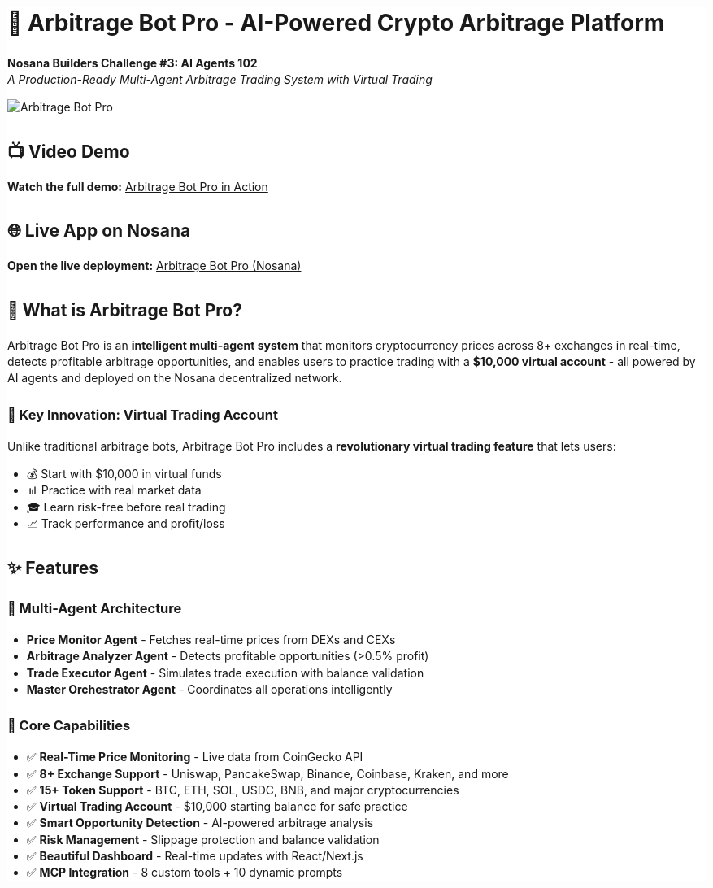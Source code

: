 # 🚀 Arbitrage Bot Pro - AI-Powered Crypto Arbitrage Platform

**Nosana Builders Challenge #3: AI Agents 102**  
*A Production-Ready Multi-Agent Arbitrage Trading System with Virtual Trading*

![Arbitrage Bot Pro](./assets/NosanaBuildersChallenge03.jpg)

## 📺 Video Demo

**Watch the full demo:** [Arbitrage Bot Pro in Action](https://www.loom.com/share/6da4d9f9a98f4991995190058e70bb28?sid=4ce99471-df00-485b-a370-6dfa847edadd)

## 🌐 Live App on Nosana

**Open the live deployment:** [Arbitrage Bot Pro (Nosana)](https://2eyh1ytyechvu47gcvckqz5qxnyotkdwhxmrtr6pym51.node.k8s.prd.nos.ci/)

## 🎯 What is Arbitrage Bot Pro?

Arbitrage Bot Pro is an **intelligent multi-agent system** that monitors cryptocurrency prices across 8+ exchanges in real-time, detects profitable arbitrage opportunities, and enables users to practice trading with a **$10,000 virtual account** - all powered by AI agents and deployed on the Nosana decentralized network.

### 🌟 Key Innovation: Virtual Trading Account

Unlike traditional arbitrage bots, Arbitrage Bot Pro includes a **revolutionary virtual trading feature** that lets users:
- 💰 Start with $10,000 in virtual funds
- 📊 Practice with real market data
- 🎓 Learn risk-free before real trading
- 📈 Track performance and profit/loss

## ✨ Features

### 🤖 Multi-Agent Architecture
- **Price Monitor Agent** - Fetches real-time prices from DEXs and CEXs
- **Arbitrage Analyzer Agent** - Detects profitable opportunities (>0.5% profit)
- **Trade Executor Agent** - Simulates trade execution with balance validation
- **Master Orchestrator Agent** - Coordinates all operations intelligently

### 💎 Core Capabilities
- ✅ **Real-Time Price Monitoring** - Live data from CoinGecko API
- ✅ **8+ Exchange Support** - Uniswap, PancakeSwap, Binance, Coinbase, Kraken, and more
- ✅ **15+ Token Support** - BTC, ETH, SOL, USDC, BNB, and major cryptocurrencies
- ✅ **Virtual Trading Account** - $10,000 starting balance for safe practice
- ✅ **Smart Opportunity Detection** - AI-powered arbitrage analysis
- ✅ **Risk Management** - Slippage protection and balance validation
- ✅ **Beautiful Dashboard** - Real-time updates with React/Next.js
- ✅ **MCP Integration** - 8 custom tools + 10 dynamic prompts

